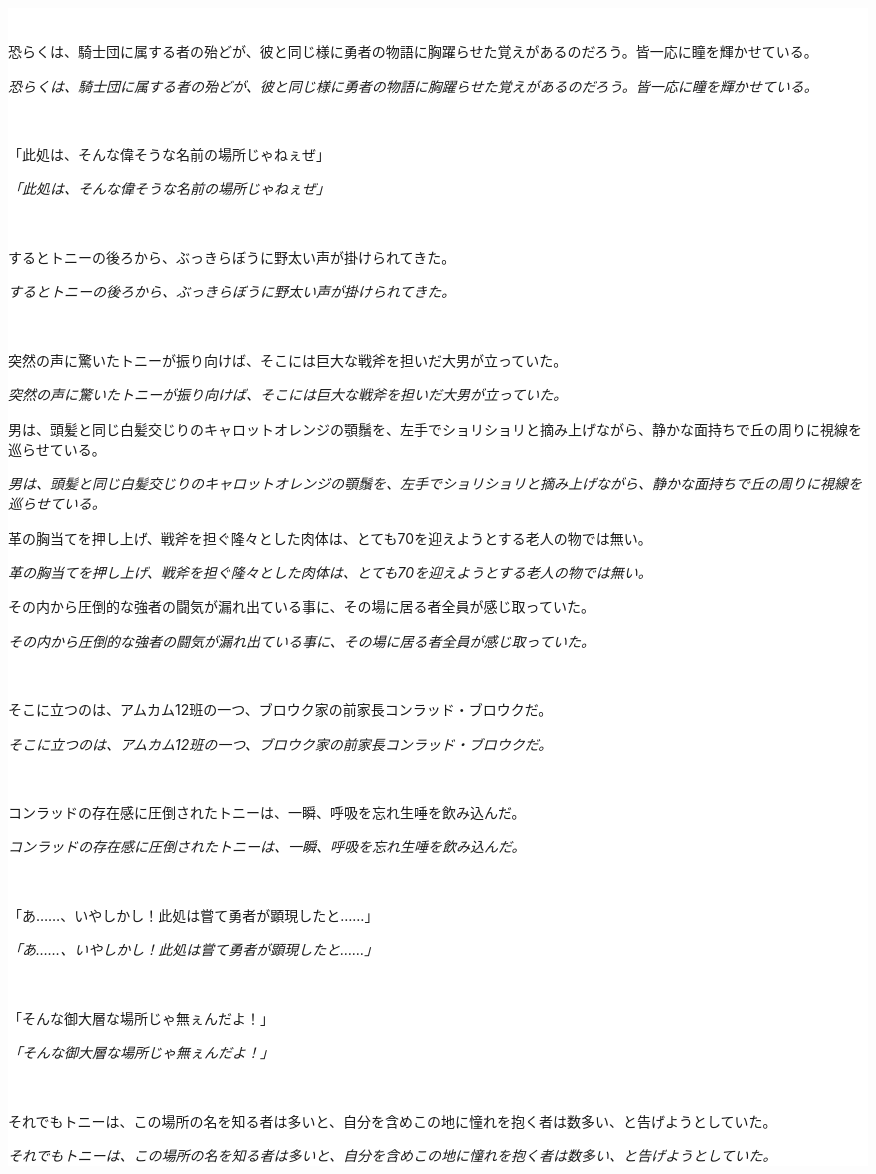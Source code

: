 &nbsp;

恐らくは、騎士団に属する者の殆どが、彼と同じ様に勇者の物語に胸躍らせた覚えがあるのだろう。皆一応に瞳を輝かせている。

*恐らくは、騎士団に属する者の殆どが、彼と同じ様に勇者の物語に胸躍らせた覚えがあるのだろう。皆一応に瞳を輝かせている。*

&nbsp;

「此処は、そんな偉そうな名前の場所じゃねぇぜ」

*「此処は、そんな偉そうな名前の場所じゃねぇぜ」*

&nbsp;

するとトニーの後ろから、ぶっきらぼうに野太い声が掛けられてきた。

*するとトニーの後ろから、ぶっきらぼうに野太い声が掛けられてきた。*

&nbsp;

突然の声に驚いたトニーが振り向けば、そこには巨大な戦斧を担いだ大男が立っていた。

*突然の声に驚いたトニーが振り向けば、そこには巨大な戦斧を担いだ大男が立っていた。*

男は、頭髪と同じ白髪交じりのキャロットオレンジの顎鬚を、左手でショリショリと摘み上げながら、静かな面持ちで丘の周りに視線を巡らせている。

*男は、頭髪と同じ白髪交じりのキャロットオレンジの顎鬚を、左手でショリショリと摘み上げながら、静かな面持ちで丘の周りに視線を巡らせている。*

革の胸当てを押し上げ、戦斧を担ぐ隆々とした肉体は、とても70を迎えようとする老人の物では無い。

*革の胸当てを押し上げ、戦斧を担ぐ隆々とした肉体は、とても70を迎えようとする老人の物では無い。*

その内から圧倒的な強者の闘気が漏れ出ている事に、その場に居る者全員が感じ取っていた。

*その内から圧倒的な強者の闘気が漏れ出ている事に、その場に居る者全員が感じ取っていた。*

&nbsp;

そこに立つのは、アムカム12班の一つ、ブロウク家の前家長コンラッド・ブロウクだ。

*そこに立つのは、アムカム12班の一つ、ブロウク家の前家長コンラッド・ブロウクだ。*

&nbsp;

コンラッドの存在感に圧倒されたトニーは、一瞬、呼吸を忘れ生唾を飲み込んだ。

*コンラッドの存在感に圧倒されたトニーは、一瞬、呼吸を忘れ生唾を飲み込んだ。*

&nbsp;

「あ……、いやしかし！此処は嘗て勇者が顕現したと……」

*「あ……、いやしかし！此処は嘗て勇者が顕現したと……」*

&nbsp;

「そんな御大層な場所じゃ無ぇんだよ！」

*「そんな御大層な場所じゃ無ぇんだよ！」*

&nbsp;

それでもトニーは、この場所の名を知る者は多いと、自分を含めこの地に憧れを抱く者は数多い、と告げようとしていた。

*それでもトニーは、この場所の名を知る者は多いと、自分を含めこの地に憧れを抱く者は数多い、と告げようとしていた。*
